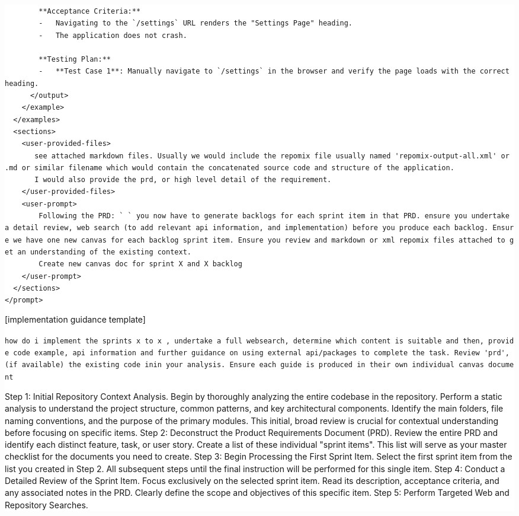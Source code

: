 ```
        **Acceptance Criteria:**
        -   Navigating to the `/settings` URL renders the "Settings Page" heading.
        -   The application does not crash.

        **Testing Plan:**
        -   **Test Case 1**: Manually navigate to `/settings` in the browser and verify the page loads with the correct heading.
      </output>
    </example>
  </examples>
  <sections>
    <user-provided-files>
       see attached markdown files. Usually we would include the repomix file usually named 'repomix-output-all.xml' or .md or similar filename which would contain the concatenated source code and structure of the application.
	   I would also provide the prd, or high level detail of the requirement.
    </user-provided-files>
    <user-prompt>
        Following the PRD: ` ` you now have to generate backlogs for each sprint item in that PRD. ensure you undertake a detail review, web search (to add relevant api information, and implementation) before you produce each backlog. Ensure we have one new canvas for each backlog sprint item. Ensure you review and markdown or xml repomix files attached to get an understanding of the existing context.
        Create new canvas doc for sprint X and X backlog
    </user-prompt>
  </sections>
</prompt>
```

[implementation guidance template]

```
how do i implement the sprints x to x , undertake a full websearch, determine which content is suitable and then, provide code example, api information and further guidance on using external api/packages to complete the task. Review 'prd', (if available) the existing code inin your analysis. Ensure each guide is produced in their own individual canvas document
```

<instructions>

<instruction>
Step 1: Initial Repository Context Analysis.
Begin by thoroughly analyzing the entire codebase in the repository. Perform a static analysis to understand the project structure, common patterns, and key architectural components. Identify the main folders, file naming conventions, and the purpose of the primary modules. This initial, broad review is crucial for contextual understanding before focusing on specific items.
</instruction>
<instruction>
Step 2: Deconstruct the Product Requirements Document (PRD).
Review the entire PRD and identify each distinct feature, task, or user story. Create a list of these individual "sprint items". This list will serve as your master checklist for the documents you need to create.
</instruction>
<instruction>
Step 3: Begin Processing the First Sprint Item.
Select the first sprint item from the list you created in Step 2. All subsequent steps until the final instruction will be performed for this single item.
</instruction>
<instruction>
Step 4: Conduct a Detailed Review of the Sprint Item.
Focus exclusively on the selected sprint item. Read its description, acceptance criteria, and any associated notes in the PRD. Clearly define the scope and objectives of this specific item.
</instruction>
<instruction>
Step 5: Perform Targeted Web and Repository Searches.